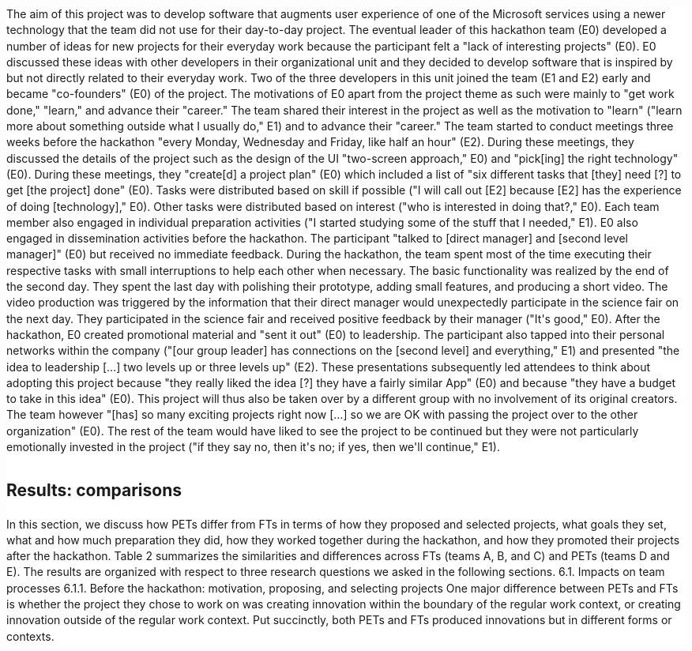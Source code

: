 The aim of this project was to develop software that augments user experience of one of the Microsoft services using a newer technology that the team did not use for their day-to-day project. The eventual leader of this hackathon team (E0) developed a number of ideas for new projects for their everyday work because the participant felt a "lack of interesting projects" (E0). E0 discussed these ideas with other developers in their organizational unit and they decided to develop software that is inspired by but not directly related to their everyday work. Two of the three developers in this unit joined the team (E1 and E2) early and became "co-founders" (E0) of the project. The motivations of E0 apart from the project theme as such were mainly to "get work done," "learn," and advance their "career." The team shared their interest in the project as well as the motivation to "learn" ("learn more about something outside what I usually do," E1) and to advance their "career."
The team started to conduct meetings three weeks before the hackathon "every Monday, Wednesday and Friday, like half an hour" (E2). During these meetings, they discussed the details of the project such as the design of the UI "two-screen approach," E0) and "pick[ing] the right technology" (E0). During these meetings, they "create[d] a project plan" (E0) which included a list of "six different tasks that [they] need [?] to get [the project] done" (E0). Tasks were distributed based on skill if possible ("I will call out [E2] because [E2] has the experience of doing [technology]," E0). Other tasks were distributed based on interest ("who is interested in doing that?," E0). Each team member also engaged in individual preparation activities ("I started studying some of the stuff that I needed," E1). E0 also engaged in dissemination activities before the hackathon. The participant "talked to [direct manager] and [second level manager]" (E0) but received no immediate feedback.
During the hackathon, the team spent most of the time executing their respective tasks with small interruptions to help each other when necessary. The basic functionality was realized by the end of the second day. They spent the last day with polishing their prototype, adding small features, and producing a short video. The video production was triggered by the information that their direct manager would unexpectedly participate in the science fair on the next day. They participated in the science fair and received positive feedback by their manager ("It's good," E0).
After the hackathon, E0 created promotional material and "sent it out" (E0) to leadership. The participant also tapped into their personal networks within the company ("[our group leader] has connections on the [second level] and everything," E1) and presented "the idea to leadership […] two levels up or three levels up" (E2). These presentations subsequently led attendees to think about adopting this project because "they really liked the idea [?] they have a fairly similar App" (E0) and because "they have a budget to take in this idea" (E0). This project will thus also be taken over by a different group with no involvement of its original creators. The team however "[has] so many exciting projects right now […] so we are OK with passing the project over to the other organization" (E0). The rest of the team would have liked to see the project to be continued but they were not particularly emotionally invested in the project ("if they say no, then it's no; if yes, then we'll continue," E1).

## Results: comparisons

In this section, we discuss how PETs differ from FTs in terms of how they proposed and selected projects, what goals they set, what and how much preparation they did, how they worked together during the hackathon, and how they promoted their projects after the hackathon. Table 2 summarizes the similarities and differences across FTs (teams A, B, and C) and PETs (teams D and E). The results are organized with respect to three research questions we asked in the following sections.
6.1. Impacts on team processes 6.1.1. Before the hackathon: motivation, proposing, and selecting projects One major difference between PETs and FTs is whether the project they chose to work on was creating innovation within the boundary of the regular work context, or creating innovation outside of the regular work context. Put succinctly, both PETs and FTs produced innovations but in different forms or contexts.